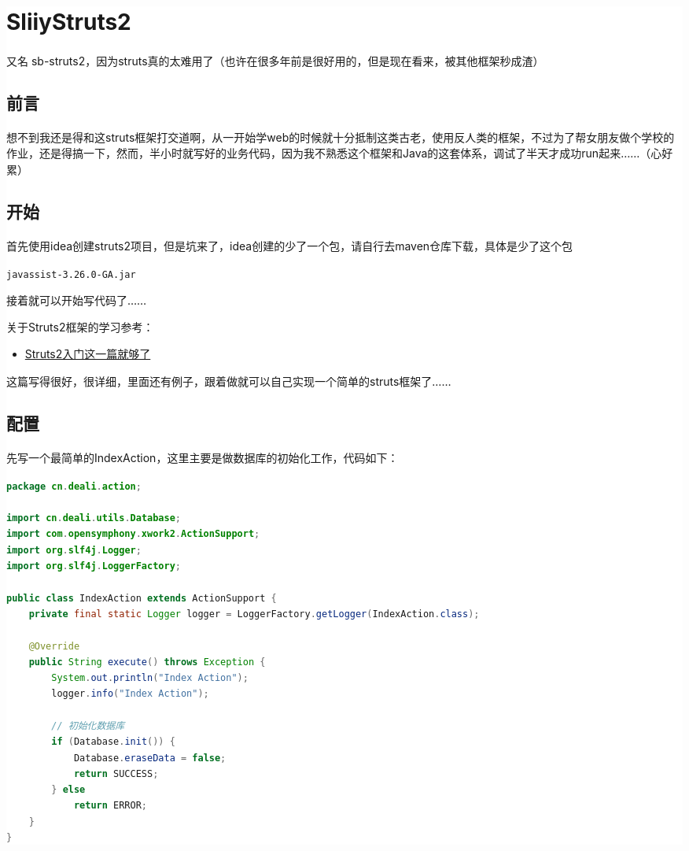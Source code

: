# SliiyStruts2

又名 sb-struts2，因为struts真的太难用了（也许在很多年前是很好用的，但是现在看来，被其他框架秒成渣）

## 前言

想不到我还是得和这struts框架打交道啊，从一开始学web的时候就十分抵制这类古老，使用反人类的框架，不过为了帮女朋友做个学校的作业，还是得搞一下，然而，半小时就写好的业务代码，因为我不熟悉这个框架和Java的这套体系，调试了半天才成功run起来……（心好累）

## 开始

首先使用idea创建struts2项目，但是坑来了，idea创建的少了一个包，请自行去maven仓库下载，具体是少了这个包

```
javassist-3.26.0-GA.jar
```

接着就可以开始写代码了……

关于Struts2框架的学习参考：

- [Struts2入门这一篇就够了](https://juejin.im/post/5aa3349ff265da23884caa6a#heading-17)

这篇写得很好，很详细，里面还有例子，跟着做就可以自己实现一个简单的struts框架了……

## 配置

先写一个最简单的IndexAction，这里主要是做数据库的初始化工作，代码如下：

```java
package cn.deali.action;

import cn.deali.utils.Database;
import com.opensymphony.xwork2.ActionSupport;
import org.slf4j.Logger;
import org.slf4j.LoggerFactory;

public class IndexAction extends ActionSupport {
    private final static Logger logger = LoggerFactory.getLogger(IndexAction.class);

    @Override
    public String execute() throws Exception {
        System.out.println("Index Action");
        logger.info("Index Action");

        // 初始化数据库
        if (Database.init()) {
            Database.eraseData = false;
            return SUCCESS;
        } else
            return ERROR;
    }
}
```
